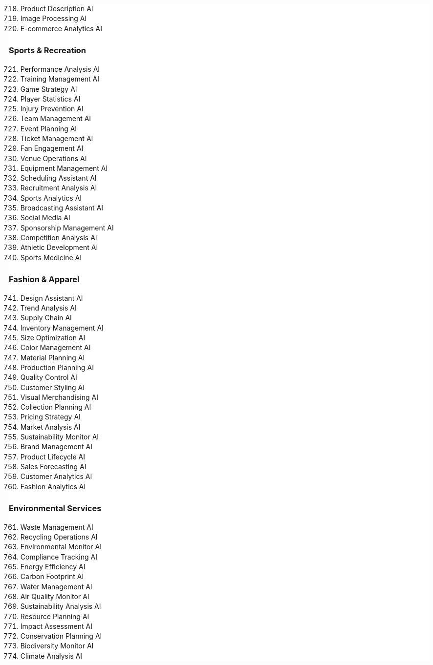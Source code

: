 718. Product Description AI
719. Image Processing AI
720. E-commerce Analytics AI

### Sports & Recreation
721. Performance Analysis AI
722. Training Management AI
723. Game Strategy AI
724. Player Statistics AI
725. Injury Prevention AI
726. Team Management AI
727. Event Planning AI
728. Ticket Management AI
729. Fan Engagement AI
730. Venue Operations AI
731. Equipment Management AI
732. Scheduling Assistant AI
733. Recruitment Analysis AI
734. Sports Analytics AI
735. Broadcasting Assistant AI
736. Social Media AI
737. Sponsorship Management AI
738. Competition Analysis AI
739. Athletic Development AI
740. Sports Medicine AI

### Fashion & Apparel
741. Design Assistant AI
742. Trend Analysis AI
743. Supply Chain AI
744. Inventory Management AI
745. Size Optimization AI
746. Color Management AI
747. Material Planning AI
748. Production Planning AI
749. Quality Control AI
750. Customer Styling AI
751. Visual Merchandising AI
752. Collection Planning AI
753. Pricing Strategy AI
754. Market Analysis AI
755. Sustainability Monitor AI
756. Brand Management AI
757. Product Lifecycle AI
758. Sales Forecasting AI
759. Customer Analytics AI
760. Fashion Analytics AI

### Environmental Services
761. Waste Management AI
762. Recycling Operations AI
763. Environmental Monitor AI
764. Compliance Tracking AI
765. Energy Efficiency AI
766. Carbon Footprint AI
767. Water Management AI
768. Air Quality Monitor AI
769. Sustainability Analysis AI
770. Resource Planning AI
771. Impact Assessment AI
772. Conservation Planning AI
773. Biodiversity Monitor AI
774. Climate Analysis AI